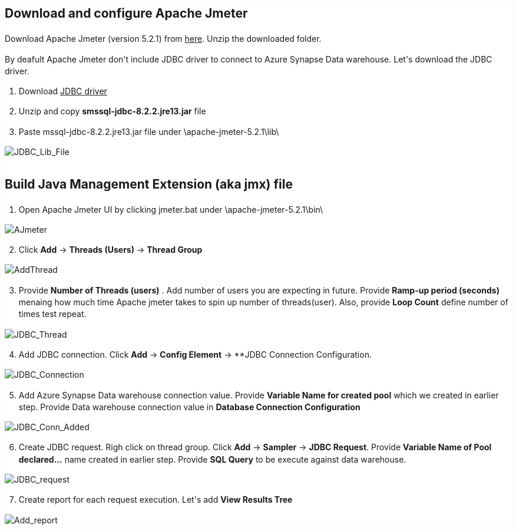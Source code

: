## Download and configure Apache Jmeter

Download Apache Jmeter (version 5.2.1) from [here](http://jmeter.apache.org/download_jmeter.cgi). Unzip the downloaded folder.

By deafult Apache Jmeter don't include JDBC driver to connect to Azure Synapse Data warehouse. Let's download the JDBC driver.  

1) Download [JDBC driver](https://docs.microsoft.com/en-us/sql/connect/jdbc/system-requirements-for-the-jdbc-driver?view=sql-server-ver15)  

2) Unzip and copy **smssql-jdbc-8.2.2.jre13.jar** file 

3) Paste mssql-jdbc-8.2.2.jre13.jar file under \apache-jmeter-5.2.1\lib\

![JDBC_Lib_File](/images/SQLJDBCDriver.jpg)

## Build Java Management Extension (aka jmx) file

1) Open Apache Jmeter UI by clicking jmeter.bat under \apache-jmeter-5.2.1\bin\

![AJmeter](/images/JmeterBatch.jpg)

2) Click **Add** -> **Threads (Users)** -> **Thread Group**

![AddThread](/images/AMeterAddThread.jpg)

3) Provide **Number of Threads (users)** . Add number of users you are expecting in future. Provide **Ramp-up period (seconds)** menaing how much time Apache jmeter takes to spin up number of threads(user).  Also, provide **Loop Count** define number of times test repeat.   

![JDBC_Thread](/images/JDBCThreadConfigured.jpg)


4) Add JDBC connection. Click **Add** -> **Config Element** -> **JDBC Connection Configuration. 

![JDBC_Connection](/images/AmeterConnection.jpg)

5) Add Azure Synapse Data warehouse connection value. Provide **Variable Name for created pool** which we created in earlier step. Provide Data warehouse connection value in **Database Connection Configuration** 

![JDBC_Conn_Added](/images/JDBCConnection.jpg)

6) Create JDBC request. Righ click on thread group. Click **Add** -> **Sampler** -> **JDBC Request**. Provide **Variable Name of Pool declared...** name created in earlier step. Provide **SQL Query** to be execute against data warehouse.

![JDBC_request](/images/JDBCRequest.jpg)

7) Create report for each request execution. Let's add **View Results Tree**

![Add_report](/images/AddResult.jpg)
